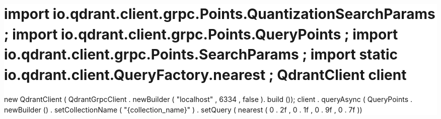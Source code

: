 import
io.qdrant.client.grpc.Points.QuantizationSearchParams
;
import
io.qdrant.client.grpc.Points.QueryPoints
;
import
io.qdrant.client.grpc.Points.SearchParams
;
import static
io.qdrant.client.QueryFactory.nearest
;
QdrantClient
client
=
new
QdrantClient
(
QdrantGrpcClient
.
newBuilder
(
"localhost"
,
6334
,
false
).
build
());
client
.
queryAsync
(
QueryPoints
.
newBuilder
()
.
setCollectionName
(
"{collection_name}"
)
.
setQuery
(
nearest
(
0
.
2f
,
0
.
1f
,
0
.
9f
,
0
.
7f
))